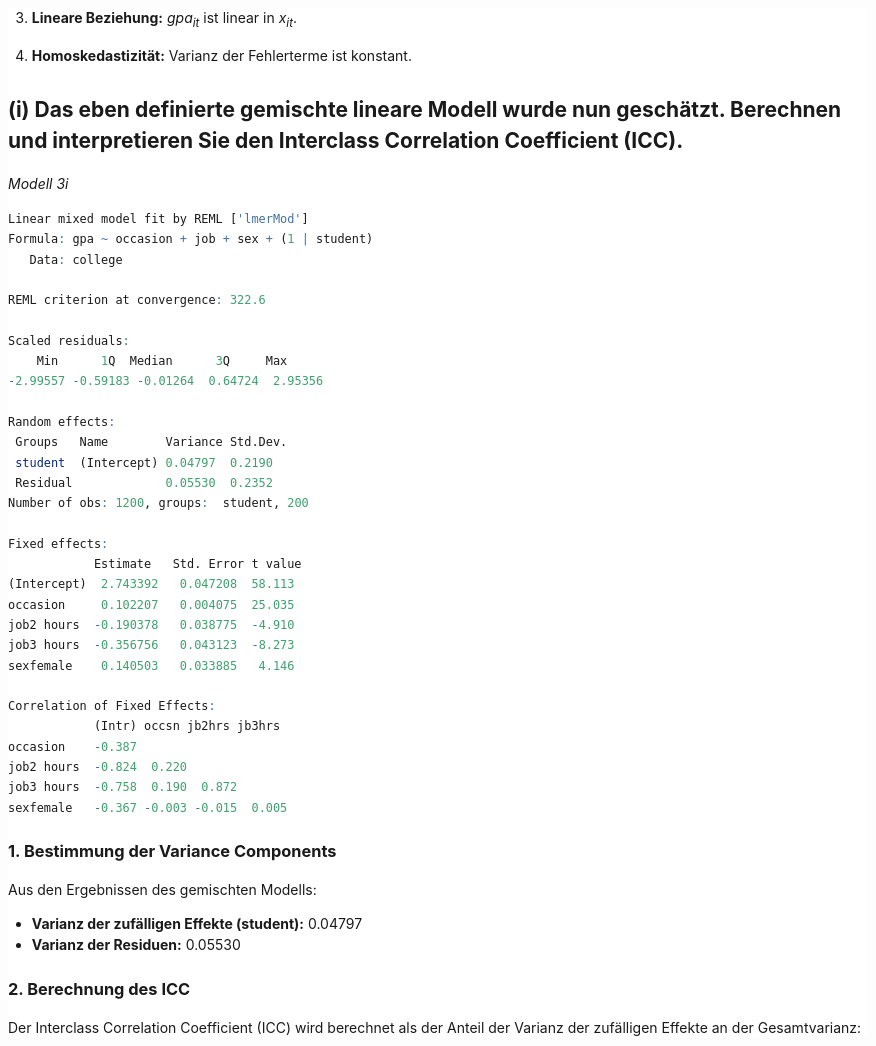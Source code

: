 3. **Lineare Beziehung:** $gpa_{it}$ ist linear in $x_{it}$.

4. **Homoskedastizität:** Varianz der Fehlerterme ist konstant.

## (i) Das eben definierte gemischte lineare Modell wurde nun geschätzt. Berechnen und interpretieren Sie den Interclass Correlation Coefficient (ICC).

_Modell 3i_

```r
Linear mixed model fit by REML ['lmerMod']
Formula: gpa ~ occasion + job + sex + (1 | student)
   Data: college

REML criterion at convergence: 322.6

Scaled residuals:
    Min      1Q  Median      3Q     Max
-2.99557 -0.59183 -0.01264  0.64724  2.95356

Random effects:
 Groups   Name        Variance Std.Dev.
 student  (Intercept) 0.04797  0.2190
 Residual             0.05530  0.2352
Number of obs: 1200, groups:  student, 200

Fixed effects:
            Estimate   Std. Error t value
(Intercept)  2.743392   0.047208  58.113
occasion     0.102207   0.004075  25.035
job2 hours  -0.190378   0.038775  -4.910
job3 hours  -0.356756   0.043123  -8.273
sexfemale    0.140503   0.033885   4.146

Correlation of Fixed Effects:
            (Intr) occsn jb2hrs jb3hrs
occasion    -0.387
job2 hours  -0.824  0.220
job3 hours  -0.758  0.190  0.872
sexfemale   -0.367 -0.003 -0.015  0.005
```

### 1. Bestimmung der Variance Components

Aus den Ergebnissen des gemischten Modells:

- **Varianz der zufälligen Effekte (student):** 0.04797
- **Varianz der Residuen:** 0.05530

### 2. Berechnung des ICC

Der Interclass Correlation Coefficient (ICC) wird berechnet als der Anteil der Varianz der zufälligen Effekte an der Gesamtvarianz:

